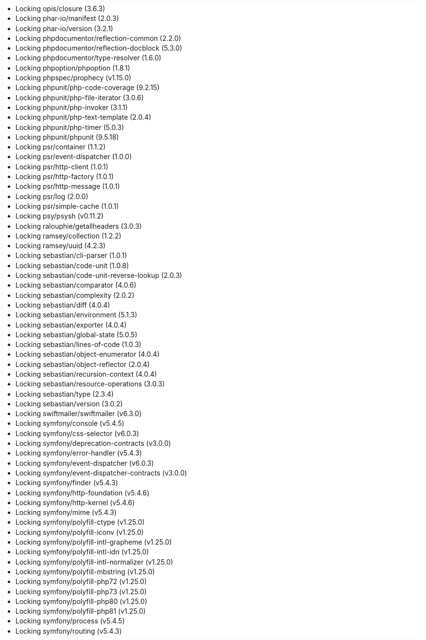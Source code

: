   - Locking opis/closure (3.6.3)
  - Locking phar-io/manifest (2.0.3)
  - Locking phar-io/version (3.2.1)
  - Locking phpdocumentor/reflection-common (2.2.0)
  - Locking phpdocumentor/reflection-docblock (5.3.0)
  - Locking phpdocumentor/type-resolver (1.6.0)
  - Locking phpoption/phpoption (1.8.1)
  - Locking phpspec/prophecy (v1.15.0)
  - Locking phpunit/php-code-coverage (9.2.15)
  - Locking phpunit/php-file-iterator (3.0.6)
  - Locking phpunit/php-invoker (3.1.1)
  - Locking phpunit/php-text-template (2.0.4)
  - Locking phpunit/php-timer (5.0.3)
  - Locking phpunit/phpunit (9.5.18)
  - Locking psr/container (1.1.2)
  - Locking psr/event-dispatcher (1.0.0)
  - Locking psr/http-client (1.0.1)
  - Locking psr/http-factory (1.0.1)
  - Locking psr/http-message (1.0.1)
  - Locking psr/log (2.0.0)
  - Locking psr/simple-cache (1.0.1)
  - Locking psy/psysh (v0.11.2)
  - Locking ralouphie/getallheaders (3.0.3)
  - Locking ramsey/collection (1.2.2)
  - Locking ramsey/uuid (4.2.3)
  - Locking sebastian/cli-parser (1.0.1)
  - Locking sebastian/code-unit (1.0.8)
  - Locking sebastian/code-unit-reverse-lookup (2.0.3)
  - Locking sebastian/comparator (4.0.6)
  - Locking sebastian/complexity (2.0.2)
  - Locking sebastian/diff (4.0.4)
  - Locking sebastian/environment (5.1.3)
  - Locking sebastian/exporter (4.0.4)
  - Locking sebastian/global-state (5.0.5)
  - Locking sebastian/lines-of-code (1.0.3)
  - Locking sebastian/object-enumerator (4.0.4)
  - Locking sebastian/object-reflector (2.0.4)
  - Locking sebastian/recursion-context (4.0.4)
  - Locking sebastian/resource-operations (3.0.3)
  - Locking sebastian/type (2.3.4)
  - Locking sebastian/version (3.0.2)
  - Locking swiftmailer/swiftmailer (v6.3.0)
  - Locking symfony/console (v5.4.5)
  - Locking symfony/css-selector (v6.0.3)
  - Locking symfony/deprecation-contracts (v3.0.0)
  - Locking symfony/error-handler (v5.4.3)
  - Locking symfony/event-dispatcher (v6.0.3)
  - Locking symfony/event-dispatcher-contracts (v3.0.0)
  - Locking symfony/finder (v5.4.3)
  - Locking symfony/http-foundation (v5.4.6)
  - Locking symfony/http-kernel (v5.4.6)
  - Locking symfony/mime (v5.4.3)
  - Locking symfony/polyfill-ctype (v1.25.0)
  - Locking symfony/polyfill-iconv (v1.25.0)
  - Locking symfony/polyfill-intl-grapheme (v1.25.0)
  - Locking symfony/polyfill-intl-idn (v1.25.0)
  - Locking symfony/polyfill-intl-normalizer (v1.25.0)
  - Locking symfony/polyfill-mbstring (v1.25.0)
  - Locking symfony/polyfill-php72 (v1.25.0)
  - Locking symfony/polyfill-php73 (v1.25.0)
  - Locking symfony/polyfill-php80 (v1.25.0)
  - Locking symfony/polyfill-php81 (v1.25.0)
  - Locking symfony/process (v5.4.5)
  - Locking symfony/routing (v5.4.3)